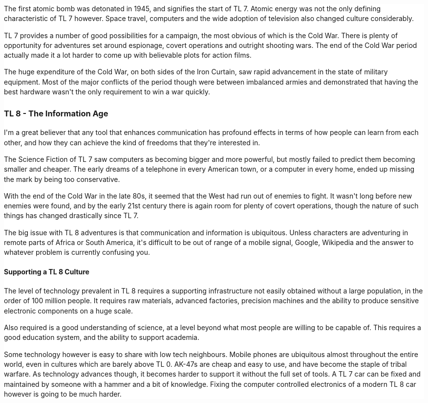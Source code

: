 The first atomic bomb was detonated in 1945, and signifies the start of
TL 7. Atomic energy was not the only defining characteristic of TL 7
however. Space travel, computers and the wide adoption of television
also changed culture considerably.

TL 7 provides a number of good possibilities for a campaign, the most
obvious of which is the Cold War. There is plenty of opportunity for
adventures set around espionage, covert operations and outright shooting
wars. The end of the Cold War period actually made it a lot harder to
come up with believable plots for action films.

The huge expenditure of the Cold War, on both sides of the Iron Curtain,
saw rapid advancement in the state of military equipment. Most of the
major conflicts of the period though were between imbalanced armies and
demonstrated that having the best hardware wasn't the only requirement
to win a war quickly.

### TL 8 - The Information Age

I'm a great believer that any tool that enhances communication has
profound effects in terms of how people can learn from each other, and
how they can achieve the kind of freedoms that they're interested in.

The Science Fiction of TL 7 saw computers as becoming bigger and more
powerful, but mostly failed to predict them becoming smaller and
cheaper. The early dreams of a telephone in every American town, or a
computer in every home, ended up missing the mark by being too
conservative.

With the end of the Cold War in the late 80s, it seemed that the West
had run out of enemies to fight. It wasn't long before new enemies were
found, and by the early 21st century there is again room for plenty of
covert operations, though the nature of such things has changed
drastically since TL 7.

The big issue with TL 8 adventures is that communication and information
is ubiquitous. Unless characters are adventuring in remote parts of
Africa or South America, it's difficult to be out of range of a mobile
signal, Google, Wikipedia and the answer to whatever problem is
currently confusing you.

#### Supporting a TL 8 Culture

The level of technology prevalent in TL 8 requires a supporting
infrastructure not easily obtained without a large population, in the
order of 100 million people. It requires raw materials, advanced
factories, precision machines and the ability to produce sensitive
electronic components on a huge scale.

Also required is a good understanding of science, at a level beyond what
most people are willing to be capable of. This requires a good education
system, and the ability to support academia.

Some technology however is easy to share with low tech neighbours.
Mobile phones are ubiquitous almost throughout the entire world, even in
cultures which are barely above TL 0. AK-47s are cheap and easy to use,
and have become the staple of tribal warfare. As technology advances
though, it becomes harder to support it without the full set of tools. A
TL 7 car can be fixed and maintained by someone with a hammer and a bit
of knowledge. Fixing the computer controlled electronics of a modern TL
8 car however is going to be much harder.
